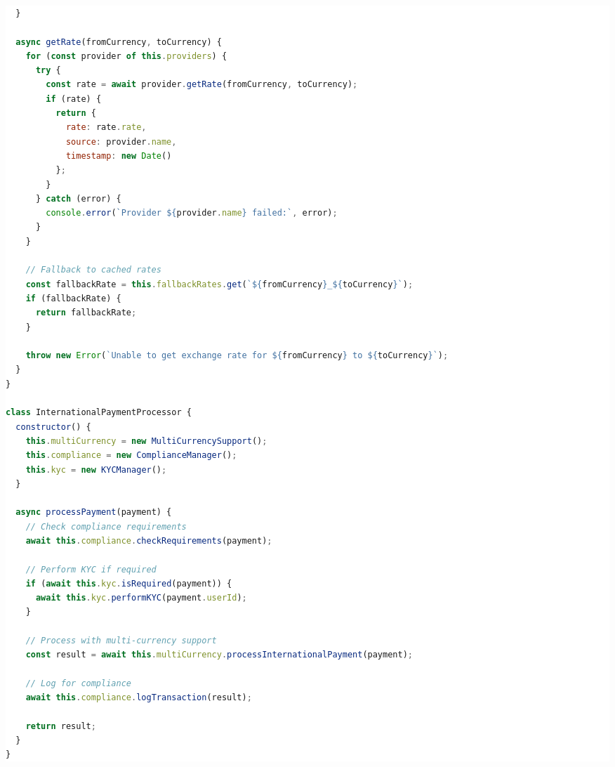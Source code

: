 ```javascript
  }

  async getRate(fromCurrency, toCurrency) {
    for (const provider of this.providers) {
      try {
        const rate = await provider.getRate(fromCurrency, toCurrency);
        if (rate) {
          return {
            rate: rate.rate,
            source: provider.name,
            timestamp: new Date()
          };
        }
      } catch (error) {
        console.error(`Provider ${provider.name} failed:`, error);
      }
    }
    
    // Fallback to cached rates
    const fallbackRate = this.fallbackRates.get(`${fromCurrency}_${toCurrency}`);
    if (fallbackRate) {
      return fallbackRate;
    }
    
    throw new Error(`Unable to get exchange rate for ${fromCurrency} to ${toCurrency}`);
  }
}

class InternationalPaymentProcessor {
  constructor() {
    this.multiCurrency = new MultiCurrencySupport();
    this.compliance = new ComplianceManager();
    this.kyc = new KYCManager();
  }

  async processPayment(payment) {
    // Check compliance requirements
    await this.compliance.checkRequirements(payment);
    
    // Perform KYC if required
    if (await this.kyc.isRequired(payment)) {
      await this.kyc.performKYC(payment.userId);
    }
    
    // Process with multi-currency support
    const result = await this.multiCurrency.processInternationalPayment(payment);
    
    // Log for compliance
    await this.compliance.logTransaction(result);
    
    return result;
  }
}
```
